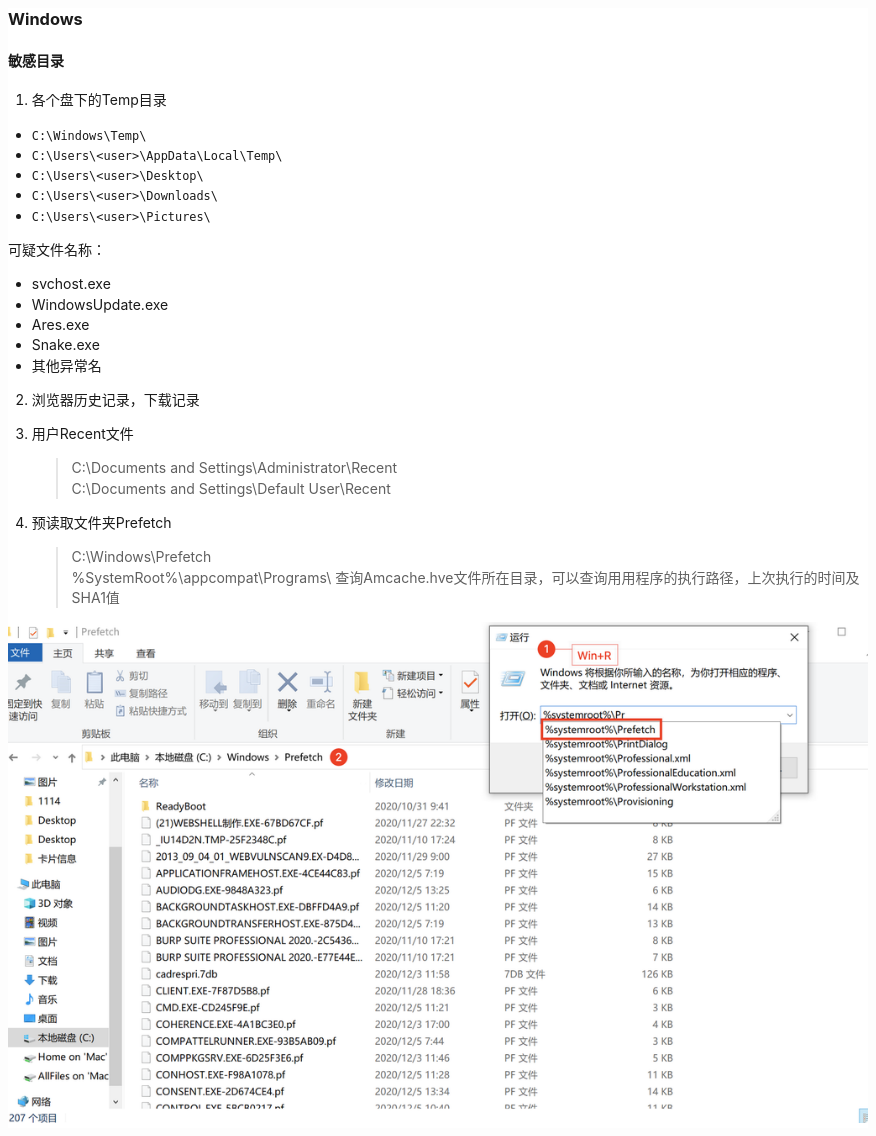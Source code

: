 

### Windows
#### 敏感目录

1. 各个盘下的Temp目录
- `C:\Windows\Temp\`
- `C:\Users\<user>\AppData\Local\Temp\`
- `C:\Users\<user>\Desktop\`
- `C:\Users\<user>\Downloads\`
- `C:\Users\<user>\Pictures\`

可疑文件名称：
- svchost.exe
- WindowsUpdate.exe
- Ares.exe
- Snake.exe
- 其他异常名

2. 浏览器历史记录，下载记录

3. 用户Recent文件
	> C:\Documents and Settings\Administrator\Recent  
	> C:\Documents and Settings\Default User\Recent  
4. 预读取文件夹Prefetch
	> C:\Windows\Prefetch   
	> %SystemRoot%\appcompat\Programs\  查询Amcache.hve文件所在目录，可以查询用用程序的执行路径，上次执行的时间及SHA1值
	
![e689ffcc99c35f2971518603b0bfda36.png](../_resources/0fa23f2bffff4a80a77dbb87ff55c1a7.png)
   